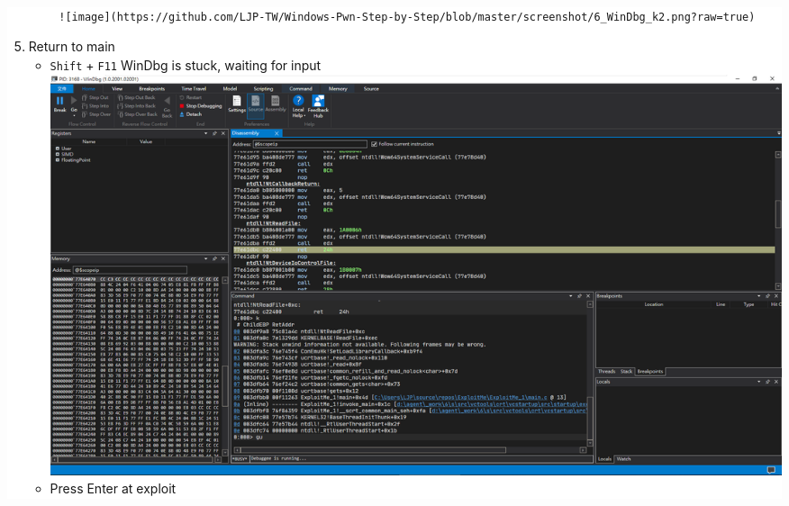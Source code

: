             ![image](https://github.com/LJP-TW/Windows-Pwn-Step-by-Step/blob/master/screenshot/6_WinDbg_k2.png?raw=true)
5. Return to main
    - `Shift` + `F11`
        WinDbg is stuck, waiting for input
        ![image](https://github.com/LJP-TW/Windows-Pwn-Step-by-Step/blob/master/screenshot/7_WinDbg_gu.png?raw=true)
    - Press Enter at exploit